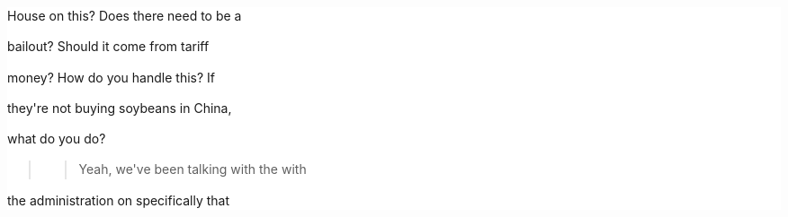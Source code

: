 
House
 on
 this?
 Does
 there
 need
 to
 be
 a


bailout?
 Should
 it
 come
 from
 tariff


money?
 How
 do
 you
 handle
 this?
 If


they're
 not
 buying
 soybeans
 in
 China,


what
 do
 you
 do?

>> Yeah,
 we've
 been
 talking
 with
 the
 with


the
 administration
 on
 specifically
 that
